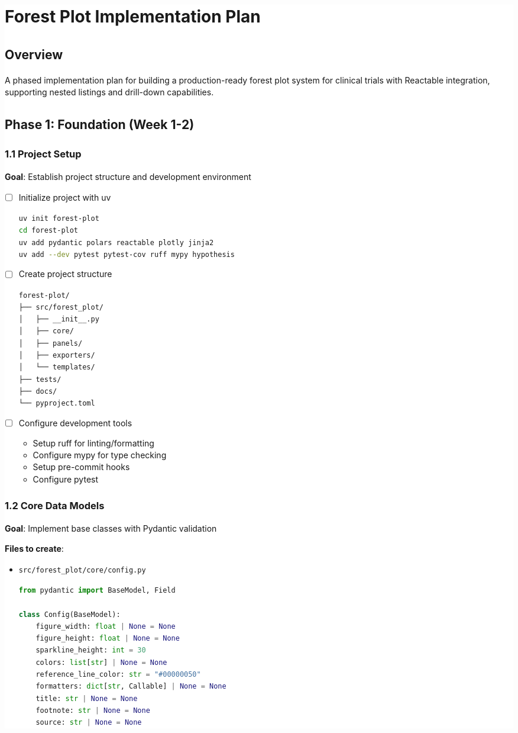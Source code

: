 # Forest Plot Implementation Plan

## Overview
A phased implementation plan for building a production-ready forest plot system for clinical trials with Reactable integration, supporting nested listings and drill-down capabilities.

## Phase 1: Foundation (Week 1-2)

### 1.1 Project Setup
**Goal**: Establish project structure and development environment

- [ ] Initialize project with uv
  ```bash
  uv init forest-plot
  cd forest-plot
  uv add pydantic polars reactable plotly jinja2
  uv add --dev pytest pytest-cov ruff mypy hypothesis
  ```

- [ ] Create project structure
  ```
  forest-plot/
  ├── src/forest_plot/
  │   ├── __init__.py
  │   ├── core/
  │   ├── panels/
  │   ├── exporters/
  │   └── templates/
  ├── tests/
  ├── docs/
  └── pyproject.toml
  ```

- [ ] Configure development tools
  - Setup ruff for linting/formatting
  - Configure mypy for type checking
  - Setup pre-commit hooks
  - Configure pytest

### 1.2 Core Data Models
**Goal**: Implement base classes with Pydantic validation

**Files to create**:
- `src/forest_plot/core/config.py`
  ```python
  from pydantic import BaseModel, Field
  
  class Config(BaseModel):
      figure_width: float | None = None
      figure_height: float | None = None
      sparkline_height: int = 30
      colors: list[str] | None = None
      reference_line_color: str = "#00000050"
      formatters: dict[str, Callable] | None = None
      title: str | None = None
      footnote: str | None = None
      source: str | None = None
  ```
